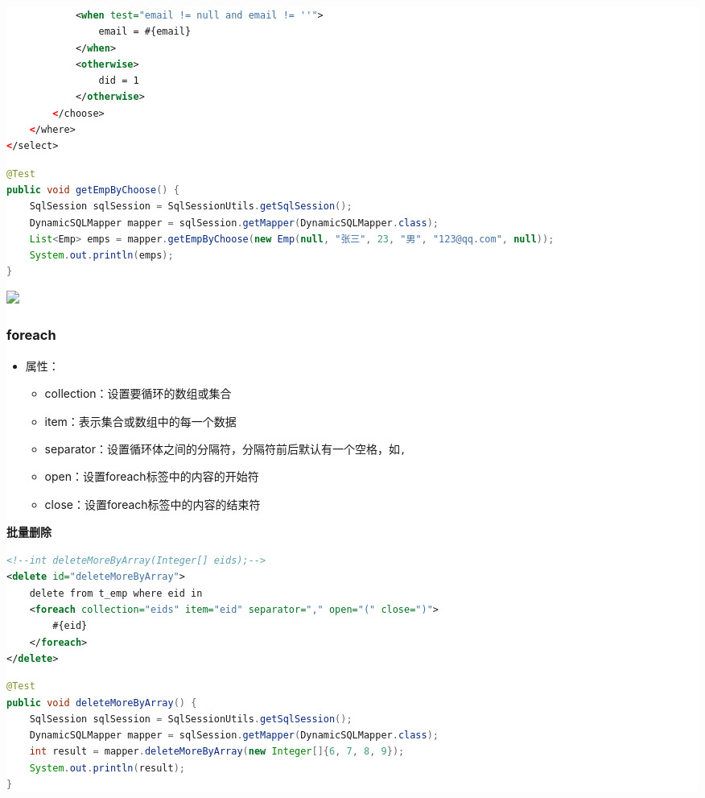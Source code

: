 ```xml
			<when test="email != null and email != ''">
				email = #{email}
			</when>
			<otherwise>
				did = 1
			</otherwise>
		</choose>
	</where>
</select>
```

```java
@Test
public void getEmpByChoose() {
	SqlSession sqlSession = SqlSessionUtils.getSqlSession();
	DynamicSQLMapper mapper = sqlSession.getMapper(DynamicSQLMapper.class);
	List<Emp> emps = mapper.getEmpByChoose(new Emp(null, "张三", 23, "男", "123@qq.com", null));
	System.out.println(emps);
}

```

![](E:\ssm笔记\Resources/choose%E6%B5%8B%E8%AF%95%E7%BB%93%E6%9E%9C.png)



### foreach

- 属性：  

	- collection：设置要循环的数组或集合  
		
	- item：表示集合或数组中的每一个数据  

	- separator：设置循环体之间的分隔符，分隔符前后默认有一个空格，如` , `

	- open：设置foreach标签中的内容的开始符  

	- close：设置foreach标签中的内容的结束符

		

**批量删除**

```xml
<!--int deleteMoreByArray(Integer[] eids);-->
<delete id="deleteMoreByArray">
	delete from t_emp where eid in
	<foreach collection="eids" item="eid" separator="," open="(" close=")">
		#{eid}
	</foreach>
</delete>
```



```java
@Test
public void deleteMoreByArray() {
	SqlSession sqlSession = SqlSessionUtils.getSqlSession();
	DynamicSQLMapper mapper = sqlSession.getMapper(DynamicSQLMapper.class);
	int result = mapper.deleteMoreByArray(new Integer[]{6, 7, 8, 9});
	System.out.println(result);
}
```
